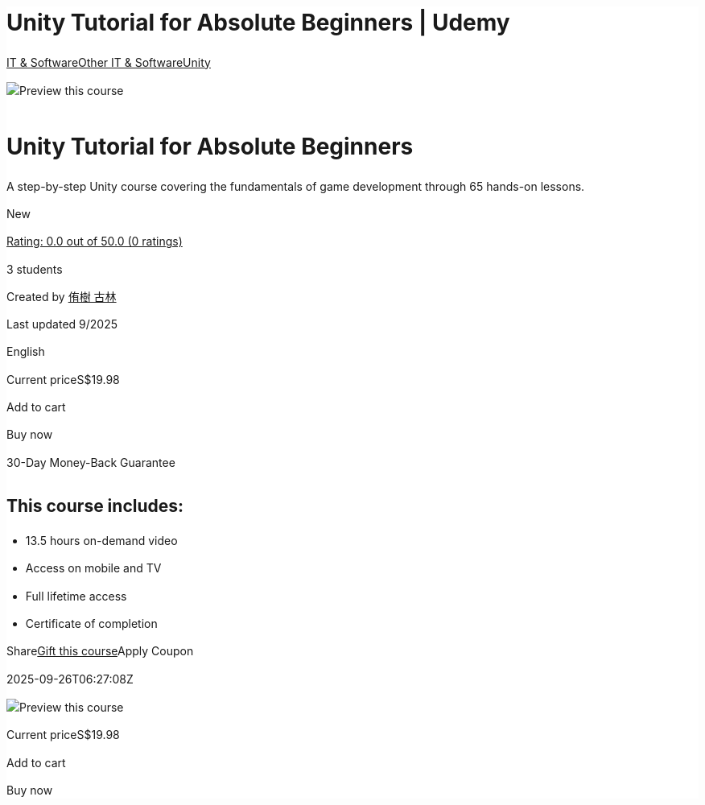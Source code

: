 # Unity Tutorial for Absolute Beginners | Udemy

[IT & Software](/courses/it-and-software/)[Other IT & Software](/courses/it-and-software/other-it-and-software/)[Unity](/topic/unity/)

![](https://img-c.udemycdn.com/course/240x135/6823953_1463_3.jpg)Preview this course

# Unity Tutorial for Absolute Beginners

A step-by-step Unity course covering the fundamentals of game development through 65 hands-on lessons.

New

[Rating: 0.0 out of 50.0 (0 ratings)](#reviews)

3 students

Created by [侑樹 古林](#instructor-1)

Last updated 9/2025

English

Current priceS$19.98

Add to cart

Buy now

30-Day Money-Back Guarantee

## This course includes:

-   13.5 hours on-demand video
    
-   Access on mobile and TV
    
-   Full lifetime access
    
-   Certificate of completion
    

Share[Gift this course](https://www.udemy.com/join/signup-popup/?locale=en_US&response_type=html&return_link=https%3A%2F%2Fwww.udemy.com%2Fcourse%2Funity-tutorial-for-absolute-beginners%2F%3FcouponCode%3DMT251006G1&source=course_landing_page&ref=&next=%2Fgift%2Funity-tutorial-for-absolute-beginners%2F%3FcouponCode%3DMT251006G1)Apply Coupon

2025-09-26T06:27:08Z

![](https://img-c.udemycdn.com/course/240x135/6823953_1463_3.jpg)Preview this course

Current priceS$19.98

Add to cart

Buy now

